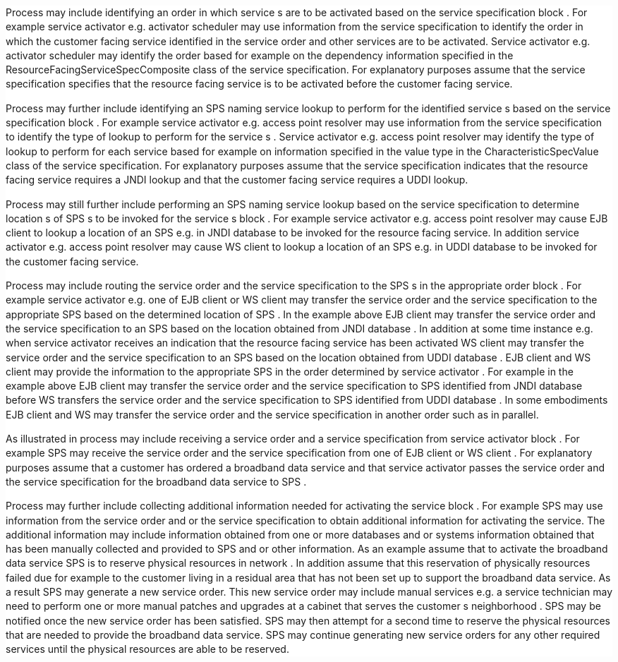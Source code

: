 Process may include identifying an order in which service s are to be activated based on the service specification block . For example service activator e.g. activator scheduler may use information from the service specification to identify the order in which the customer facing service identified in the service order and other services are to be activated. Service activator e.g. activator scheduler may identify the order based for example on the dependency information specified in the ResourceFacingServiceSpecComposite class of the service specification. For explanatory purposes assume that the service specification specifies that the resource facing service is to be activated before the customer facing service.

Process may further include identifying an SPS naming service lookup to perform for the identified service s based on the service specification block . For example service activator e.g. access point resolver may use information from the service specification to identify the type of lookup to perform for the service s . Service activator e.g. access point resolver may identify the type of lookup to perform for each service based for example on information specified in the value type in the CharacteristicSpecValue class of the service specification. For explanatory purposes assume that the service specification indicates that the resource facing service requires a JNDI lookup and that the customer facing service requires a UDDI lookup.

Process may still further include performing an SPS naming service lookup based on the service specification to determine location s of SPS s to be invoked for the service s block . For example service activator e.g. access point resolver may cause EJB client to lookup a location of an SPS e.g. in JNDI database to be invoked for the resource facing service. In addition service activator e.g. access point resolver may cause WS client to lookup a location of an SPS e.g. in UDDI database to be invoked for the customer facing service.

Process may include routing the service order and the service specification to the SPS s in the appropriate order block . For example service activator e.g. one of EJB client or WS client may transfer the service order and the service specification to the appropriate SPS based on the determined location of SPS . In the example above EJB client may transfer the service order and the service specification to an SPS based on the location obtained from JNDI database . In addition at some time instance e.g. when service activator receives an indication that the resource facing service has been activated WS client may transfer the service order and the service specification to an SPS based on the location obtained from UDDI database . EJB client and WS client may provide the information to the appropriate SPS in the order determined by service activator . For example in the example above EJB client may transfer the service order and the service specification to SPS identified from JNDI database before WS transfers the service order and the service specification to SPS identified from UDDI database . In some embodiments EJB client and WS may transfer the service order and the service specification in another order such as in parallel.

As illustrated in process may include receiving a service order and a service specification from service activator block . For example SPS may receive the service order and the service specification from one of EJB client or WS client . For explanatory purposes assume that a customer has ordered a broadband data service and that service activator passes the service order and the service specification for the broadband data service to SPS .

Process may further include collecting additional information needed for activating the service block . For example SPS may use information from the service order and or the service specification to obtain additional information for activating the service. The additional information may include information obtained from one or more databases and or systems information obtained that has been manually collected and provided to SPS and or other information. As an example assume that to activate the broadband data service SPS is to reserve physical resources in network . In addition assume that this reservation of physically resources failed due for example to the customer living in a residual area that has not been set up to support the broadband data service. As a result SPS may generate a new service order. This new service order may include manual services e.g. a service technician may need to perform one or more manual patches and upgrades at a cabinet that serves the customer s neighborhood . SPS may be notified once the new service order has been satisfied. SPS may then attempt for a second time to reserve the physical resources that are needed to provide the broadband data service. SPS may continue generating new service orders for any other required services until the physical resources are able to be reserved.
